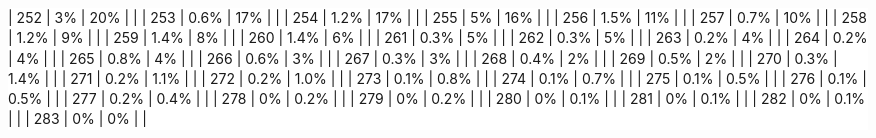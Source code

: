 | 252 | 3% | 20% |  |
| 253 | 0.6% | 17% |  |
| 254 | 1.2% | 17% |  |
| 255 | 5% | 16% |  |
| 256 | 1.5% | 11% |  |
| 257 | 0.7% | 10% |  |
| 258 | 1.2% | 9% |  |
| 259 | 1.4% | 8% |  |
| 260 | 1.4% | 6% |  |
| 261 | 0.3% | 5% |  |
| 262 | 0.3% | 5% |  |
| 263 | 0.2% | 4% |  |
| 264 | 0.2% | 4% |  |
| 265 | 0.8% | 4% |  |
| 266 | 0.6% | 3% |  |
| 267 | 0.3% | 3% |  |
| 268 | 0.4% | 2% |  |
| 269 | 0.5% | 2% |  |
| 270 | 0.3% | 1.4% |  |
| 271 | 0.2% | 1.1% |  |
| 272 | 0.2% | 1.0% |  |
| 273 | 0.1% | 0.8% |  |
| 274 | 0.1% | 0.7% |  |
| 275 | 0.1% | 0.5% |  |
| 276 | 0.1% | 0.5% |  |
| 277 | 0.2% | 0.4% |  |
| 278 | 0% | 0.2% |  |
| 279 | 0% | 0.2% |  |
| 280 | 0% | 0.1% |  |
| 281 | 0% | 0.1% |  |
| 282 | 0% | 0.1% |  |
| 283 | 0% | 0% |  |

